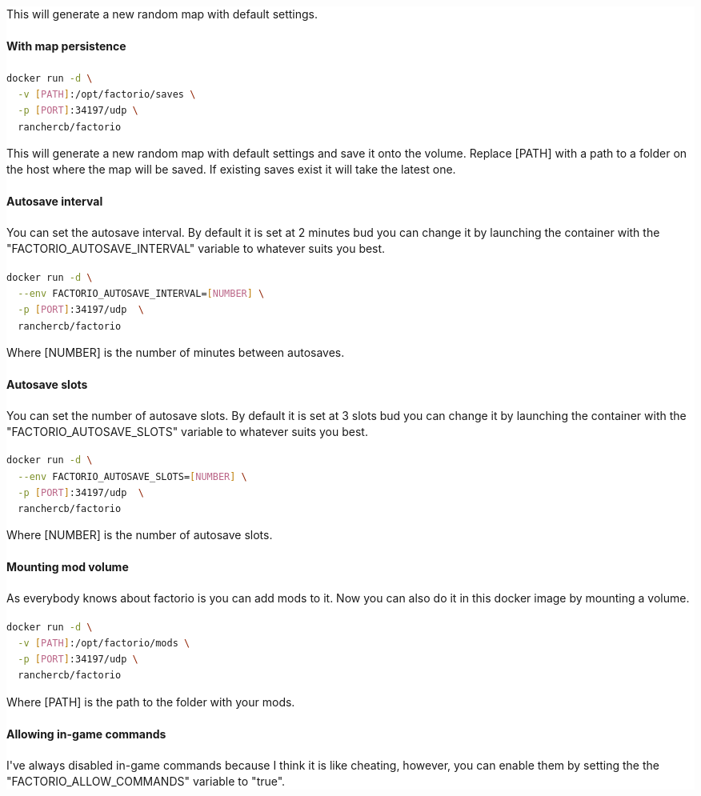 This will generate a new random map with default settings.

#### With map persistence

~~~bash
docker run -d \
  -v [PATH]:/opt/factorio/saves \
  -p [PORT]:34197/udp \
  ranchercb/factorio
~~~

This will generate a new random map with default settings and save it onto the volume.
Replace [PATH] with a path to a folder on the host where the map will be saved. If existing saves exist it will take the latest one.

#### Autosave interval

You can set the autosave interval. By default it is set at 2 minutes bud you can change it by launching the container with the "FACTORIO_AUTOSAVE_INTERVAL" variable to whatever suits you best.

~~~bash
docker run -d \
  --env FACTORIO_AUTOSAVE_INTERVAL=[NUMBER] \
  -p [PORT]:34197/udp  \
  ranchercb/factorio
~~~
Where [NUMBER] is the number of minutes between autosaves.

#### Autosave slots

You can set the number of autosave slots. By default it is set at 3 slots bud you can change it by launching the container with the "FACTORIO_AUTOSAVE_SLOTS" variable to whatever suits you best.

~~~bash
docker run -d \
  --env FACTORIO_AUTOSAVE_SLOTS=[NUMBER] \
  -p [PORT]:34197/udp  \
  ranchercb/factorio
~~~
Where [NUMBER] is the number of autosave slots.

#### Mounting mod volume

As everybody knows about factorio is you can add mods to it. Now you can also do it in this docker image by mounting a volume.

~~~bash
docker run -d \
  -v [PATH]:/opt/factorio/mods \
  -p [PORT]:34197/udp \
  ranchercb/factorio
~~~
Where [PATH] is the path to the folder with your mods.

#### Allowing in-game commands

I've always disabled in-game commands because I think it is like cheating, however, you can enable them by setting the the "FACTORIO_ALLOW_COMMANDS" variable to "true".


[build badge]: https://img.shields.io/travis/ranchercb/factorio/master.svg?style=flat-square
[docker badge]: https://img.shields.io/docker/pulls/ranchercb/factorio.svg?style=flat-square
[build]: https://travis-ci.org/ranchercb/factorio
[docker hub]: https://hub.docker.com/r/ranchercb/factorio
[tags]: https://hub.docker.com/r/ranchercb/factorio/tags/
[zopanix repo]: https://github.com/zopanix/docker_factorio_server
[docker]: https://docker.com
[factorio]: http://www.factorio.com